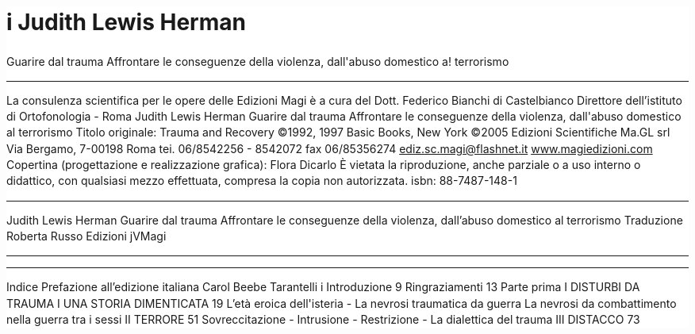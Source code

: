 # i Judith Lewis Herman

Guarire dal trauma
Affrontare le conseguenze della violenza, 
dall'abuso domestico a! terrorismo

---

La consulenza scientifica per le opere 
delle Edizioni Magi è a cura del 
Dott. Federico Bianchi di Castelbianco 
Direttore dell’istituto di Ortofonologia - Roma
Judith Lewis Herman 
Guarire dal trauma 
Affrontare le conseguenze della violenza, 
dall'abuso domestico al terrorismo 
Titolo originale: Trauma and Recovery 
©1992, 1997 Basic Books, New York
©2005 Edizioni Scientifiche Ma.GL srl
Via Bergamo, 7-00198 Roma
tei. 06/8542256 - 8542072 fax 06/85356274 
ediz.sc.magi@flashnet.it
www.magiedizioni.com
Copertina (progettazione e realizzazione grafica): Flora Dicarlo
È vietata la riproduzione, anche parziale o a uso interno o didattico, 
con qualsiasi mezzo effettuata, compresa la copia non autorizzata.
isbn: 88-7487-148-1

---

Judith Lewis Herman
Guarire dal trauma
Affrontare le conseguenze della violenza, 
dall’abuso domestico al terrorismo
Traduzione
Roberta Russo
Edizioni
jVMagi

---

---

Indice
Prefazione all’edizione italiana 
Carol Beebe Tarantelli 
i
Introduzione 
9
Ringraziamenti 
13
Parte prima 
I DISTURBI DA TRAUMA
I UNA STORIA DIMENTICATA 
19
L’età eroica dell'isteria - La nevrosi traumatica da guerra 
La nevrosi da combattimento nella guerra tra i sessi
II 
TERRORE 
51
Sovreccitazione - Intrusione - Restrizione - La dialettica 
del trauma
III 
DISTACCO 
73